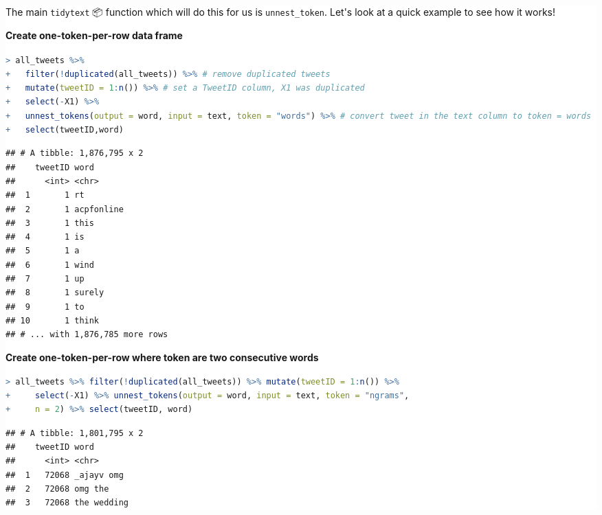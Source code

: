 The main `tidytext` 📦 function which will do this for us is `unnest_token`. Let's look at a quick example to see how it works!

**Create one-token-per-row data frame**

``` r
> all_tweets %>%
+   filter(!duplicated(all_tweets)) %>% # remove duplicated tweets
+   mutate(tweetID = 1:n()) %>% # set a TweetID column, X1 was duplicated
+   select(-X1) %>%
+   unnest_tokens(output = word, input = text, token = "words") %>% # convert tweet in the text column to token = words
+   select(tweetID,word)
```

    ## # A tibble: 1,876,795 x 2
    ##    tweetID word      
    ##      <int> <chr>     
    ##  1       1 rt        
    ##  2       1 acpfonline
    ##  3       1 this      
    ##  4       1 is        
    ##  5       1 a         
    ##  6       1 wind      
    ##  7       1 up        
    ##  8       1 surely    
    ##  9       1 to        
    ## 10       1 think     
    ## # ... with 1,876,785 more rows

**Create one-token-per-row where token are two consecutive words**

``` r
> all_tweets %>% filter(!duplicated(all_tweets)) %>% mutate(tweetID = 1:n()) %>% 
+     select(-X1) %>% unnest_tokens(output = word, input = text, token = "ngrams", 
+     n = 2) %>% select(tweetID, word)
```

    ## # A tibble: 1,801,795 x 2
    ##    tweetID word       
    ##      <int> <chr>      
    ##  1   72068 _ajayv omg 
    ##  2   72068 omg the    
    ##  3   72068 the wedding